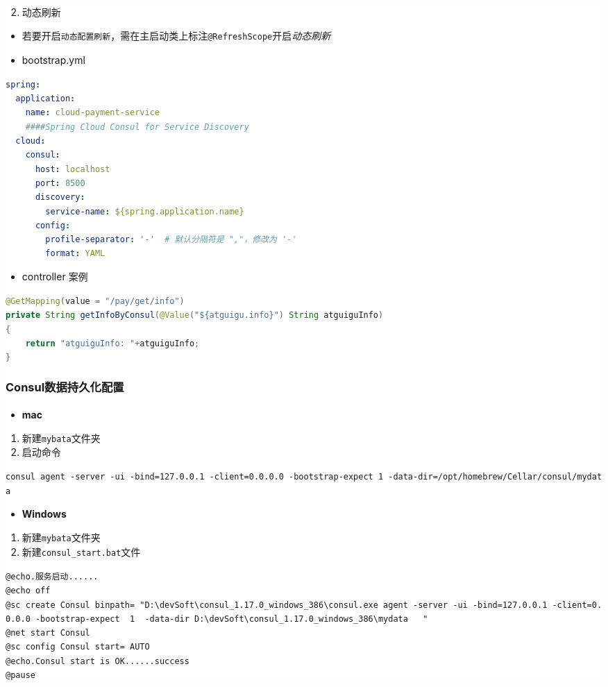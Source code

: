 2. 动态刷新

- 若要开启`动态配置刷新`，需在主启动类上标注`@RefreshScope`开启*动态刷新*

- bootstrap.yml

```yaml
spring:
  application:
    name: cloud-payment-service
    ####Spring Cloud Consul for Service Discovery
  cloud:
    consul:
      host: localhost
      port: 8500
      discovery:
        service-name: ${spring.application.name}
      config:
        profile-separator: '-' 	# 默认分隔符是 ","，修改为 '-'
        format: YAML
```

- controller 案例

```java
@GetMapping(value = "/pay/get/info")
private String getInfoByConsul(@Value("${atguigu.info}") String atguiguInfo)
{
    return "atguiguInfo: "+atguiguInfo;
}
```

### Consul数据持久化配置

- **mac**

1. 新建`mybata`文件夹
2. 启动命令

```shell
consul agent -server -ui -bind=127.0.0.1 -client=0.0.0.0 -bootstrap-expect 1 -data-dir=/opt/homebrew/Cellar/consul/mydata
```

- **Windows**

1. 新建`mybata`文件夹
2. 新建`consul_start.bat`文件

```shell
@echo.服务启动......  
@echo off  
@sc create Consul binpath= "D:\devSoft\consul_1.17.0_windows_386\consul.exe agent -server -ui -bind=127.0.0.1 -client=0.0.0.0 -bootstrap-expect  1  -data-dir D:\devSoft\consul_1.17.0_windows_386\mydata   "
@net start Consul
@sc config Consul start= AUTO  
@echo.Consul start is OK......success
@pause
```
